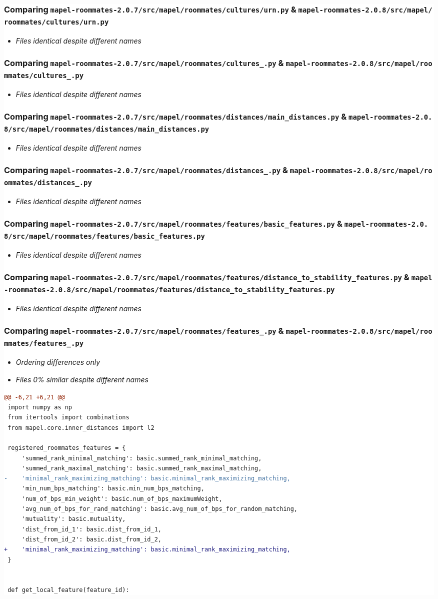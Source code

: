 ### Comparing `mapel-roommates-2.0.7/src/mapel/roommates/cultures/urn.py` & `mapel-roommates-2.0.8/src/mapel/roommates/cultures/urn.py`

 * *Files identical despite different names*

### Comparing `mapel-roommates-2.0.7/src/mapel/roommates/cultures_.py` & `mapel-roommates-2.0.8/src/mapel/roommates/cultures_.py`

 * *Files identical despite different names*

### Comparing `mapel-roommates-2.0.7/src/mapel/roommates/distances/main_distances.py` & `mapel-roommates-2.0.8/src/mapel/roommates/distances/main_distances.py`

 * *Files identical despite different names*

### Comparing `mapel-roommates-2.0.7/src/mapel/roommates/distances_.py` & `mapel-roommates-2.0.8/src/mapel/roommates/distances_.py`

 * *Files identical despite different names*

### Comparing `mapel-roommates-2.0.7/src/mapel/roommates/features/basic_features.py` & `mapel-roommates-2.0.8/src/mapel/roommates/features/basic_features.py`

 * *Files identical despite different names*

### Comparing `mapel-roommates-2.0.7/src/mapel/roommates/features/distance_to_stability_features.py` & `mapel-roommates-2.0.8/src/mapel/roommates/features/distance_to_stability_features.py`

 * *Files identical despite different names*

### Comparing `mapel-roommates-2.0.7/src/mapel/roommates/features_.py` & `mapel-roommates-2.0.8/src/mapel/roommates/features_.py`

 * *Ordering differences only*

 * *Files 0% similar despite different names*

```diff
@@ -6,21 +6,21 @@
 import numpy as np
 from itertools import combinations
 from mapel.core.inner_distances import l2
 
 registered_roommates_features = {
     'summed_rank_minimal_matching': basic.summed_rank_minimal_matching,
     'summed_rank_maximal_matching': basic.summed_rank_maximal_matching,
-    'minimal_rank_maximizing_matching': basic.minimal_rank_maximizing_matching,
     'min_num_bps_matching': basic.min_num_bps_matching,
     'num_of_bps_min_weight': basic.num_of_bps_maximumWeight,
     'avg_num_of_bps_for_rand_matching': basic.avg_num_of_bps_for_random_matching,
     'mutuality': basic.mutuality,
     'dist_from_id_1': basic.dist_from_id_1,
     'dist_from_id_2': basic.dist_from_id_2,
+    'minimal_rank_maximizing_matching': basic.minimal_rank_maximizing_matching,
 }
 
 
 def get_local_feature(feature_id):
```